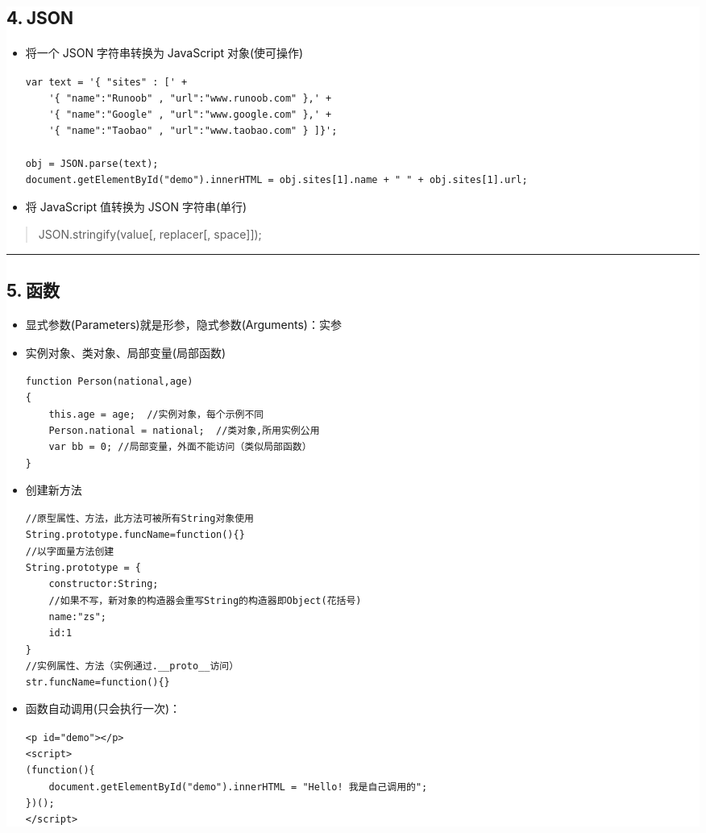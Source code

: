 ## 4. JSON
- 将一个 JSON 字符串转换为 JavaScript 对象(使可操作)
    ```
    var text = '{ "sites" : [' +
        '{ "name":"Runoob" , "url":"www.runoob.com" },' +
        '{ "name":"Google" , "url":"www.google.com" },' +
        '{ "name":"Taobao" , "url":"www.taobao.com" } ]}';
    
    obj = JSON.parse(text);
    document.getElementById("demo").innerHTML = obj.sites[1].name + " " + obj.sites[1].url;
    ```
- 将 JavaScript 值转换为 JSON 字符串(单行)
> JSON.stringify(value[, replacer[, space]]);


---
## 5. 函数
- 显式参数(Parameters)就是形参，隐式参数(Arguments)：实参
- 实例对象、类对象、局部变量(局部函数)
    ```
    function Person(national,age)
    {
        this.age = age;  //实例对象，每个示例不同
        Person.national = national;  //类对象,所用实例公用
        var bb = 0; //局部变量，外面不能访问（类似局部函数）
    }
    ```

- 创建新方法
    ```
    //原型属性、方法，此方法可被所有String对象使用
    String.prototype.funcName=function(){}
    //以字面量方法创建
    String.prototype = {
        constructor:String;
        //如果不写，新对象的构造器会重写String的构造器即Object(花括号)
        name:"zs";
        id:1
    }
    //实例属性、方法（实例通过.__proto__访问）
    str.funcName=function(){}
    ```

- 函数自动调用(只会执行一次)：
    ```
    <p id="demo"></p>
    <script>
    (function(){
        document.getElementById("demo").innerHTML = "Hello! 我是自己调用的";
    })();
    </script>
    ```


  [1]: http://www.runoob.com/jsref/dom-obj-event.html